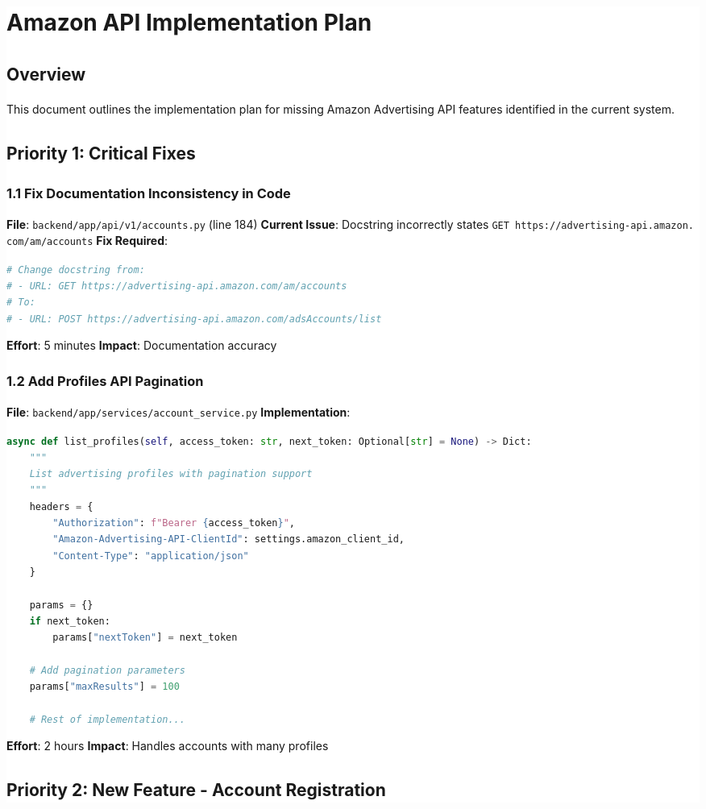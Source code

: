 # Amazon API Implementation Plan

## Overview
This document outlines the implementation plan for missing Amazon Advertising API features identified in the current system.

## Priority 1: Critical Fixes

### 1.1 Fix Documentation Inconsistency in Code
**File**: `backend/app/api/v1/accounts.py` (line 184)
**Current Issue**: Docstring incorrectly states `GET https://advertising-api.amazon.com/am/accounts`
**Fix Required**:
```python
# Change docstring from:
# - URL: GET https://advertising-api.amazon.com/am/accounts
# To:
# - URL: POST https://advertising-api.amazon.com/adsAccounts/list
```
**Effort**: 5 minutes
**Impact**: Documentation accuracy

### 1.2 Add Profiles API Pagination
**File**: `backend/app/services/account_service.py`
**Implementation**:
```python
async def list_profiles(self, access_token: str, next_token: Optional[str] = None) -> Dict:
    """
    List advertising profiles with pagination support
    """
    headers = {
        "Authorization": f"Bearer {access_token}",
        "Amazon-Advertising-API-ClientId": settings.amazon_client_id,
        "Content-Type": "application/json"
    }

    params = {}
    if next_token:
        params["nextToken"] = next_token

    # Add pagination parameters
    params["maxResults"] = 100

    # Rest of implementation...
```
**Effort**: 2 hours
**Impact**: Handles accounts with many profiles

## Priority 2: New Feature - Account Registration
